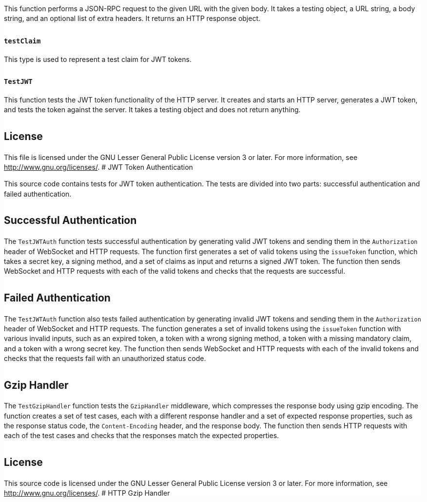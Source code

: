This function performs a JSON-RPC request to the given URL with the given body. It takes a testing object, a URL string, a body string, and an optional list of extra headers. It returns an HTTP response object.

### `testClaim`

This type is used to represent a test claim for JWT tokens.

### `TestJWT`

This function tests the JWT token functionality of the HTTP server. It creates and starts an HTTP server, generates a JWT token, and tests the token against the server. It takes a testing object and does not return anything.

## License

This file is licensed under the GNU Lesser General Public License version 3 or later. For more information, see <http://www.gnu.org/licenses/>. # JWT Token Authentication

This source code contains tests for JWT token authentication. The tests are divided into two parts: successful authentication and failed authentication.

## Successful Authentication

The `TestJWTAuth` function tests successful authentication by generating valid JWT tokens and sending them in the `Authorization` header of WebSocket and HTTP requests. The function first generates a set of valid tokens using the `issueToken` function, which takes a secret key, a signing method, and a set of claims as input and returns a signed JWT token. The function then sends WebSocket and HTTP requests with each of the valid tokens and checks that the requests are successful.

## Failed Authentication

The `TestJWTAuth` function also tests failed authentication by generating invalid JWT tokens and sending them in the `Authorization` header of WebSocket and HTTP requests. The function generates a set of invalid tokens using the `issueToken` function with various invalid inputs, such as an expired token, a token with a wrong signing method, a token with a missing mandatory claim, and a token with a wrong secret key. The function then sends WebSocket and HTTP requests with each of the invalid tokens and checks that the requests fail with an unauthorized status code.

## Gzip Handler

The `TestGzipHandler` function tests the `GzipHandler` middleware, which compresses the response body using gzip encoding. The function creates a set of test cases, each with a different response handler and a set of expected response properties, such as the response status code, the `Content-Encoding` header, and the response body. The function then sends HTTP requests with each of the test cases and checks that the responses match the expected properties.

## License

This source code is licensed under the GNU Lesser General Public License version 3 or later. For more information, see <http://www.gnu.org/licenses/>. # HTTP Gzip Handler
